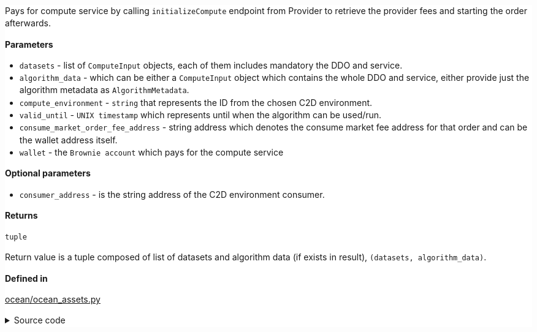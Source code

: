 Pays for compute service by calling `initializeCompute` endpoint from Provider to retrieve the provider fees and starting the order afterwards.

**Parameters**

* `datasets` - list of `ComputeInput` objects, each of them includes mandatory the DDO and service.
* `algorithm_data` - which can be either a `ComputeInput` object which contains the whole DDO and service, either provide just the algorithm metadata as `AlgorithmMetadata`.
* `compute_environment` - `string` that represents the ID from the chosen C2D environment.
* `valid_until` - `UNIX timestamp` which represents until when the algorithm can be used/run.
* `consume_market_order_fee_address` - string address which denotes the consume market fee address for that order and can be the wallet address itself.
* `wallet` - the `Brownie account` which pays for the compute service

**Optional parameters**

* `consumer_address` - is the string address of the C2D environment consumer.

**Returns**

`tuple`

Return value is a tuple composed of list of datasets and algorithm data (if exists in result), `(datasets, algorithm_data)`.

**Defined in**

[ocean/ocean\_assets.py](https://github.com/oceanprotocol/ocean.py/blob/4aa12afd8a933d64bc2ed68d1e5359d0b9ae62f9/ocean\_lib/ocean/ocean\_assets.py#LL573C5-L627C30)

<details><summary>Source code</summary></details>
